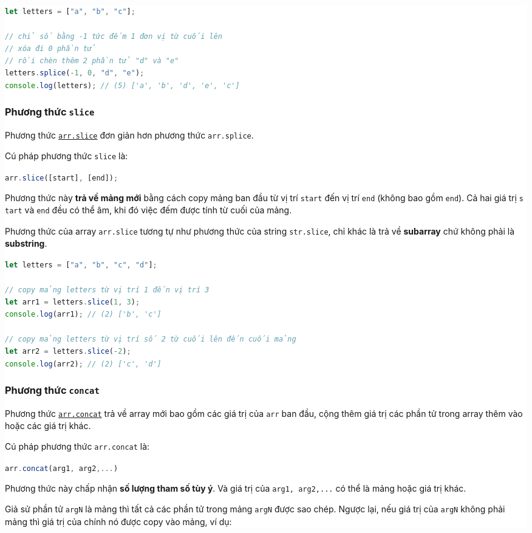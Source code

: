```js
let letters = ["a", "b", "c"];

// chỉ số bằng -1 tức đếm 1 đơn vị từ cuối lên
// xóa đi 0 phần tử
// rồi chèn thêm 2 phần tử "d" và "e"
letters.splice(-1, 0, "d", "e");
console.log(letters); // (5) ['a', 'b', 'd', 'e', 'c']
```

### Phương thức `slice`

Phương thức [`arr.slice`](https://developer.mozilla.org/en-US/docs/Web/JavaScript/Reference/Global_Objects/Array/slice) đơn giản hơn phương thức `arr.splice`.

Cú pháp phương thức `slice` là:

```js
arr.slice([start], [end]);
```

Phương thức này **trả về mảng mới** bằng cách copy mảng ban đầu từ vị trí `start` đến vị trí `end` (không bao gồm `end`). Cả hai giá trị `start` và `end` đều có thể âm, khi đó việc đếm được tính từ cuối của mảng.

Phương thức của array `arr.slice` tương tự như phương thức của string `str.slice`, chỉ khác là trả về **subarray** chứ không phải là **substring**.

```js
let letters = ["a", "b", "c", "d"];

// copy mảng letters từ vị trí 1 đến vị trí 3
let arr1 = letters.slice(1, 3);
console.log(arr1); // (2) ['b', 'c']

// copy mảng letters từ vị trí số 2 từ cuối lên đến cuối mảng
let arr2 = letters.slice(-2);
console.log(arr2); // (2) ['c', 'd']
```

### Phương thức `concat`

Phương thức [`arr.concat`](https://developer.mozilla.org/en-US/docs/Web/JavaScript/Reference/Global_Objects/Array/concat) trả về array mới bao gồm các giá trị của `arr` ban đầu, cộng thêm giá trị các phần tử trong array thêm vào hoặc các giá trị khác.

Cú pháp phương thức `arr.concat` là:

```js
arr.concat(arg1, arg2,...)
```

Phương thức này chấp nhận **số lượng tham số tùy ý**. Và giá trị của `arg1, arg2,...` có thể là mảng hoặc giá trị khác.

Giả sử phần tử `argN` là mảng thì tất cả các phần tử trong mảng `argN` được sao chép. Ngược lại, nếu giá trị của `argN` không phải mảng thì giá trị của chính nó được copy vào mảng, ví dụ:


  [Symbol.isConcatSpreadable]: true,